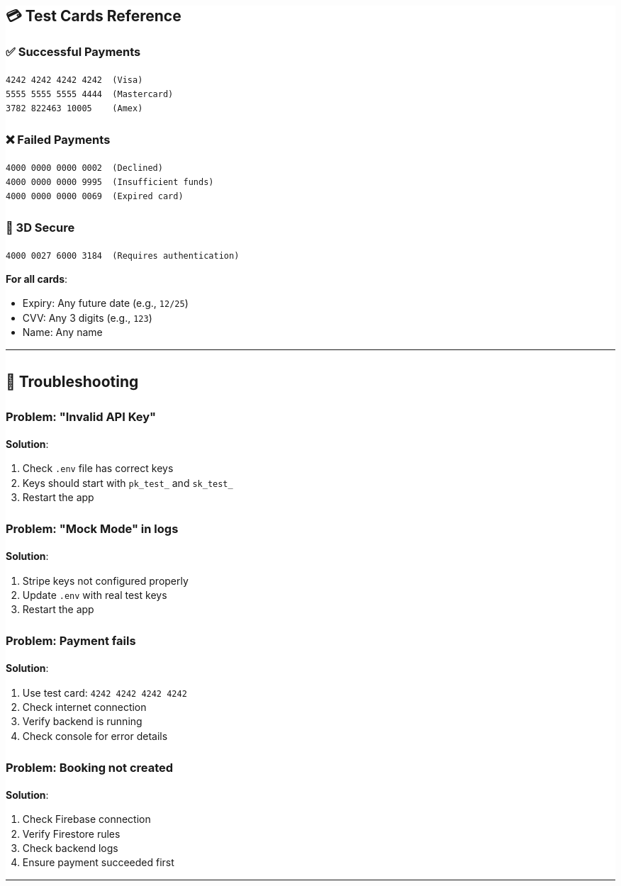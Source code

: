 
## 💳 Test Cards Reference

### ✅ Successful Payments
```
4242 4242 4242 4242  (Visa)
5555 5555 5555 4444  (Mastercard)
3782 822463 10005    (Amex)
```

### ❌ Failed Payments
```
4000 0000 0000 0002  (Declined)
4000 0000 0000 9995  (Insufficient funds)
4000 0000 0000 0069  (Expired card)
```

### 🔐 3D Secure
```
4000 0027 6000 3184  (Requires authentication)
```

**For all cards**:
- Expiry: Any future date (e.g., `12/25`)
- CVV: Any 3 digits (e.g., `123`)
- Name: Any name

---

## 🐛 Troubleshooting

### Problem: "Invalid API Key"
**Solution**: 
1. Check `.env` file has correct keys
2. Keys should start with `pk_test_` and `sk_test_`
3. Restart the app

### Problem: "Mock Mode" in logs
**Solution**: 
1. Stripe keys not configured properly
2. Update `.env` with real test keys
3. Restart the app

### Problem: Payment fails
**Solution**: 
1. Use test card: `4242 4242 4242 4242`
2. Check internet connection
3. Verify backend is running
4. Check console for error details

### Problem: Booking not created
**Solution**: 
1. Check Firebase connection
2. Verify Firestore rules
3. Check backend logs
4. Ensure payment succeeded first

---